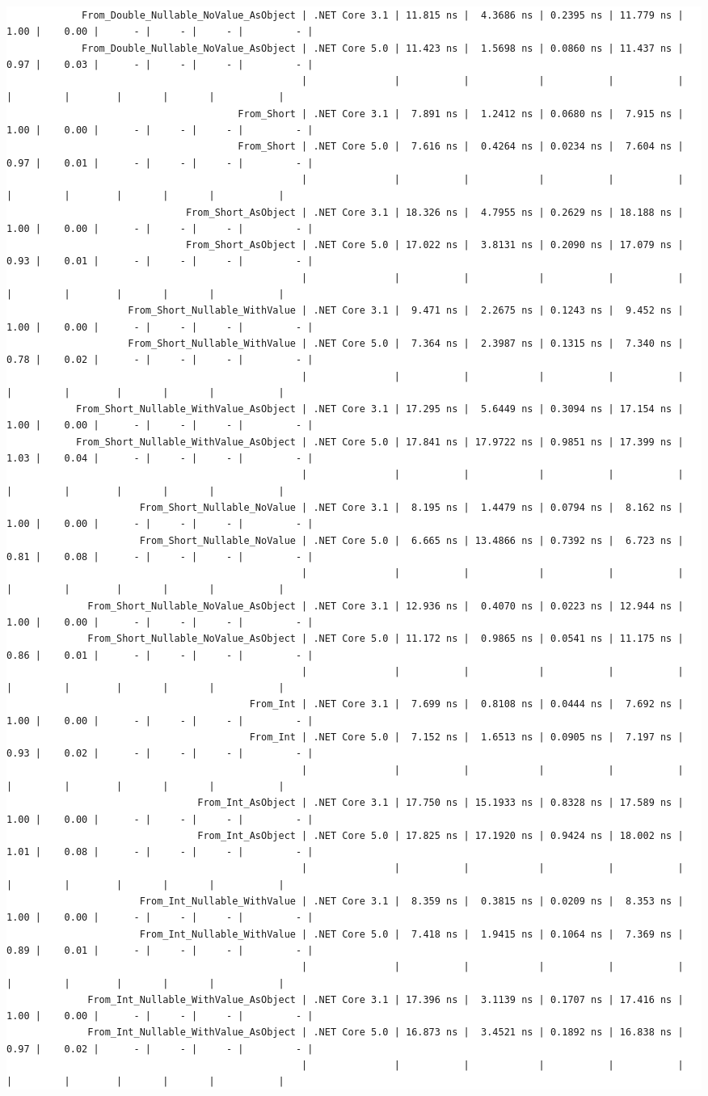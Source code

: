                  From_Double_Nullable_NoValue_AsObject | .NET Core 3.1 | 11.815 ns |  4.3686 ns | 0.2395 ns | 11.779 ns |  1.00 |    0.00 |      - |     - |     - |         - |
                 From_Double_Nullable_NoValue_AsObject | .NET Core 5.0 | 11.423 ns |  1.5698 ns | 0.0860 ns | 11.437 ns |  0.97 |    0.03 |      - |     - |     - |         - |
                                                       |               |           |            |           |           |       |         |        |       |       |           |
                                            From_Short | .NET Core 3.1 |  7.891 ns |  1.2412 ns | 0.0680 ns |  7.915 ns |  1.00 |    0.00 |      - |     - |     - |         - |
                                            From_Short | .NET Core 5.0 |  7.616 ns |  0.4264 ns | 0.0234 ns |  7.604 ns |  0.97 |    0.01 |      - |     - |     - |         - |
                                                       |               |           |            |           |           |       |         |        |       |       |           |
                                   From_Short_AsObject | .NET Core 3.1 | 18.326 ns |  4.7955 ns | 0.2629 ns | 18.188 ns |  1.00 |    0.00 |      - |     - |     - |         - |
                                   From_Short_AsObject | .NET Core 5.0 | 17.022 ns |  3.8131 ns | 0.2090 ns | 17.079 ns |  0.93 |    0.01 |      - |     - |     - |         - |
                                                       |               |           |            |           |           |       |         |        |       |       |           |
                         From_Short_Nullable_WithValue | .NET Core 3.1 |  9.471 ns |  2.2675 ns | 0.1243 ns |  9.452 ns |  1.00 |    0.00 |      - |     - |     - |         - |
                         From_Short_Nullable_WithValue | .NET Core 5.0 |  7.364 ns |  2.3987 ns | 0.1315 ns |  7.340 ns |  0.78 |    0.02 |      - |     - |     - |         - |
                                                       |               |           |            |           |           |       |         |        |       |       |           |
                From_Short_Nullable_WithValue_AsObject | .NET Core 3.1 | 17.295 ns |  5.6449 ns | 0.3094 ns | 17.154 ns |  1.00 |    0.00 |      - |     - |     - |         - |
                From_Short_Nullable_WithValue_AsObject | .NET Core 5.0 | 17.841 ns | 17.9722 ns | 0.9851 ns | 17.399 ns |  1.03 |    0.04 |      - |     - |     - |         - |
                                                       |               |           |            |           |           |       |         |        |       |       |           |
                           From_Short_Nullable_NoValue | .NET Core 3.1 |  8.195 ns |  1.4479 ns | 0.0794 ns |  8.162 ns |  1.00 |    0.00 |      - |     - |     - |         - |
                           From_Short_Nullable_NoValue | .NET Core 5.0 |  6.665 ns | 13.4866 ns | 0.7392 ns |  6.723 ns |  0.81 |    0.08 |      - |     - |     - |         - |
                                                       |               |           |            |           |           |       |         |        |       |       |           |
                  From_Short_Nullable_NoValue_AsObject | .NET Core 3.1 | 12.936 ns |  0.4070 ns | 0.0223 ns | 12.944 ns |  1.00 |    0.00 |      - |     - |     - |         - |
                  From_Short_Nullable_NoValue_AsObject | .NET Core 5.0 | 11.172 ns |  0.9865 ns | 0.0541 ns | 11.175 ns |  0.86 |    0.01 |      - |     - |     - |         - |
                                                       |               |           |            |           |           |       |         |        |       |       |           |
                                              From_Int | .NET Core 3.1 |  7.699 ns |  0.8108 ns | 0.0444 ns |  7.692 ns |  1.00 |    0.00 |      - |     - |     - |         - |
                                              From_Int | .NET Core 5.0 |  7.152 ns |  1.6513 ns | 0.0905 ns |  7.197 ns |  0.93 |    0.02 |      - |     - |     - |         - |
                                                       |               |           |            |           |           |       |         |        |       |       |           |
                                     From_Int_AsObject | .NET Core 3.1 | 17.750 ns | 15.1933 ns | 0.8328 ns | 17.589 ns |  1.00 |    0.00 |      - |     - |     - |         - |
                                     From_Int_AsObject | .NET Core 5.0 | 17.825 ns | 17.1920 ns | 0.9424 ns | 18.002 ns |  1.01 |    0.08 |      - |     - |     - |         - |
                                                       |               |           |            |           |           |       |         |        |       |       |           |
                           From_Int_Nullable_WithValue | .NET Core 3.1 |  8.359 ns |  0.3815 ns | 0.0209 ns |  8.353 ns |  1.00 |    0.00 |      - |     - |     - |         - |
                           From_Int_Nullable_WithValue | .NET Core 5.0 |  7.418 ns |  1.9415 ns | 0.1064 ns |  7.369 ns |  0.89 |    0.01 |      - |     - |     - |         - |
                                                       |               |           |            |           |           |       |         |        |       |       |           |
                  From_Int_Nullable_WithValue_AsObject | .NET Core 3.1 | 17.396 ns |  3.1139 ns | 0.1707 ns | 17.416 ns |  1.00 |    0.00 |      - |     - |     - |         - |
                  From_Int_Nullable_WithValue_AsObject | .NET Core 5.0 | 16.873 ns |  3.4521 ns | 0.1892 ns | 16.838 ns |  0.97 |    0.02 |      - |     - |     - |         - |
                                                       |               |           |            |           |           |       |         |        |       |       |           |